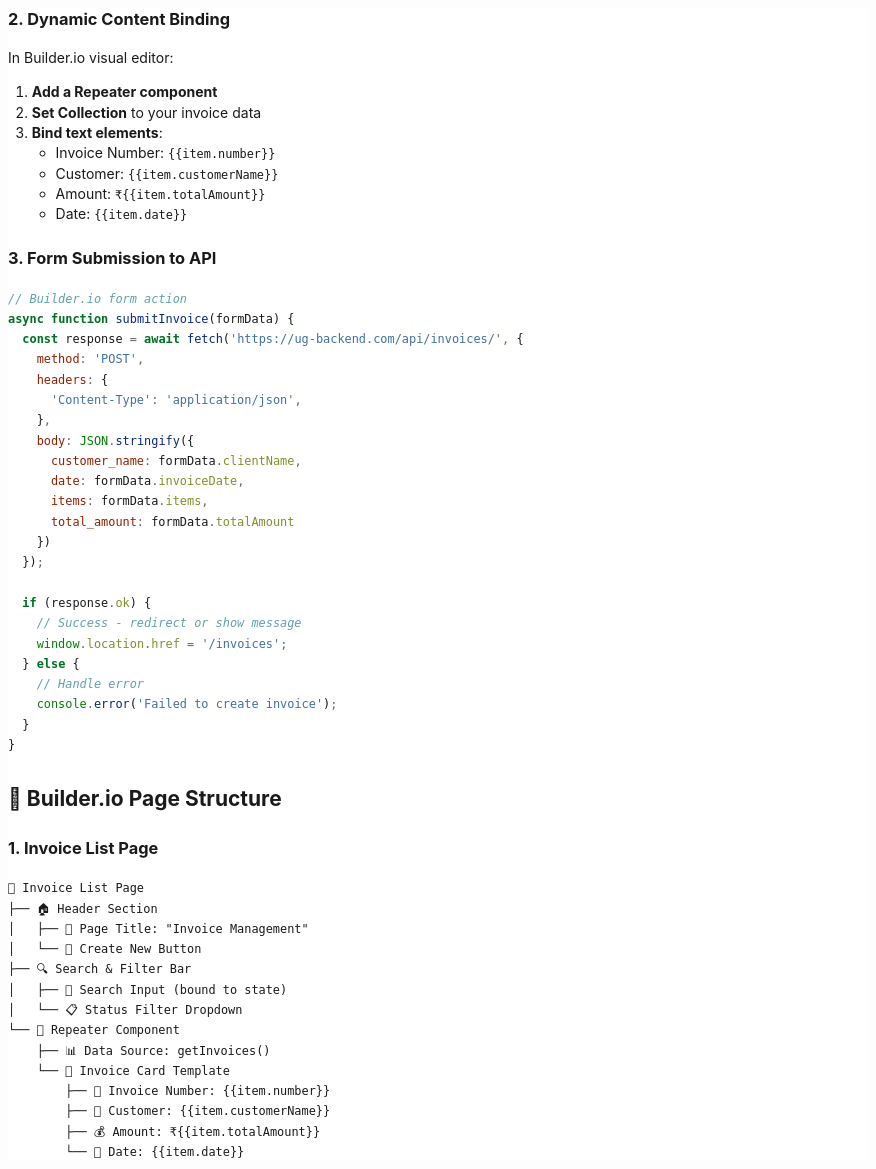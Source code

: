 ### 2. Dynamic Content Binding

In Builder.io visual editor:

1. **Add a Repeater component**
2. **Set Collection** to your invoice data
3. **Bind text elements**:
   - Invoice Number: `{{item.number}}`
   - Customer: `{{item.customerName}}`
   - Amount: `₹{{item.totalAmount}}`
   - Date: `{{item.date}}`

### 3. Form Submission to API

```javascript
// Builder.io form action
async function submitInvoice(formData) {
  const response = await fetch('https://ug-backend.com/api/invoices/', {
    method: 'POST',
    headers: {
      'Content-Type': 'application/json',
    },
    body: JSON.stringify({
      customer_name: formData.clientName,
      date: formData.invoiceDate,
      items: formData.items,
      total_amount: formData.totalAmount
    })
  });
  
  if (response.ok) {
    // Success - redirect or show message
    window.location.href = '/invoices';
  } else {
    // Handle error
    console.error('Failed to create invoice');
  }
}
```

## 🎨 Builder.io Page Structure

### 1. Invoice List Page

```
📄 Invoice List Page
├── 🏠 Header Section
│   ├── 📝 Page Title: "Invoice Management"
│   └── 🔘 Create New Button
├── 🔍 Search & Filter Bar
│   ├── 📝 Search Input (bound to state)
│   └── 📋 Status Filter Dropdown
└── 🔄 Repeater Component
    ├── 📊 Data Source: getInvoices()
    └── 🎴 Invoice Card Template
        ├── 📝 Invoice Number: {{item.number}}
        ├── 👤 Customer: {{item.customerName}}
        ├── 💰 Amount: ₹{{item.totalAmount}}
        └── 📅 Date: {{item.date}}
```
